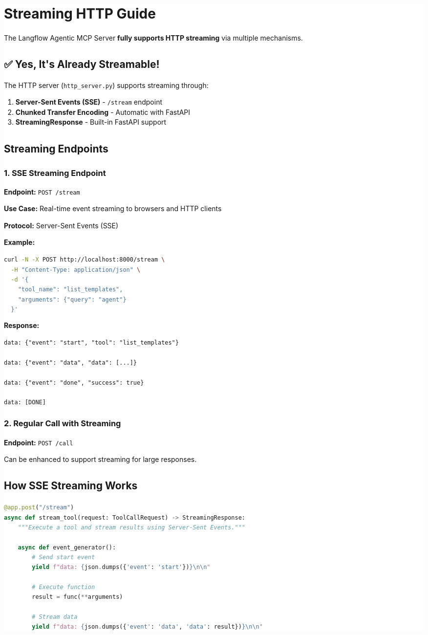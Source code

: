 # Streaming HTTP Guide

The Langflow Agentic MCP Server **fully supports HTTP streaming** via multiple mechanisms.

## ✅ Yes, It's Already Streamable!

The HTTP server (`http_server.py`) supports streaming through:

1. **Server-Sent Events (SSE)** - `/stream` endpoint
2. **Chunked Transfer Encoding** - Automatic with FastAPI
3. **StreamingResponse** - Built-in FastAPI support

## Streaming Endpoints

### 1. SSE Streaming Endpoint

**Endpoint:** `POST /stream`

**Use Case:** Real-time event streaming to browsers and HTTP clients

**Protocol:** Server-Sent Events (SSE)

**Example:**

```bash
curl -N -X POST http://localhost:8000/stream \
  -H "Content-Type: application/json" \
  -d '{
    "tool_name": "list_templates",
    "arguments": {"query": "agent"}
  }'
```

**Response:**
```
data: {"event": "start", "tool": "list_templates"}

data: {"event": "data", "data": [...]}

data: {"event": "done", "success": true}

data: [DONE]
```

### 2. Regular Call with Streaming

**Endpoint:** `POST /call`

Can be enhanced to support streaming for large responses.

## How SSE Streaming Works

```python
@app.post("/stream")
async def stream_tool(request: ToolCallRequest) -> StreamingResponse:
    """Execute a tool and stream results using Server-Sent Events."""

    async def event_generator():
        # Send start event
        yield f"data: {json.dumps({'event': 'start'})}\n\n"

        # Execute function
        result = func(**arguments)

        # Stream data
        yield f"data: {json.dumps({'event': 'data', 'data': result})}\n\n"
```